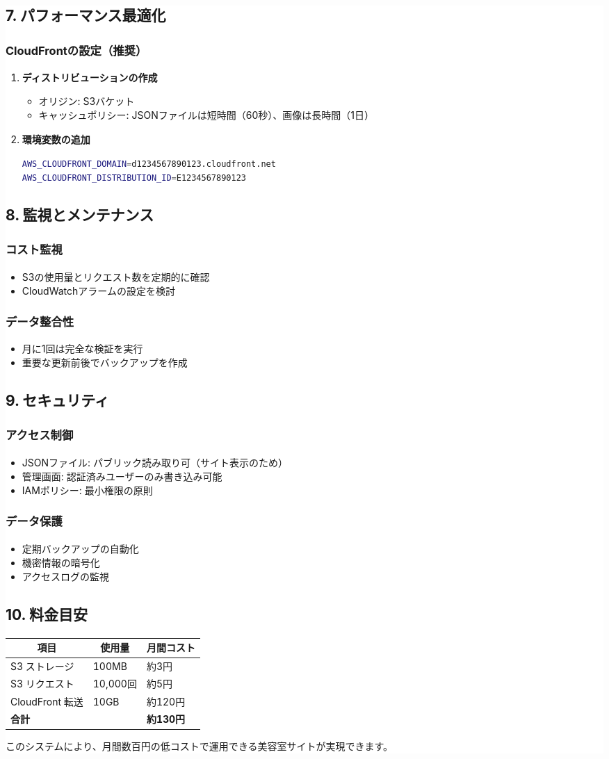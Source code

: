 ## 7. パフォーマンス最適化

### CloudFrontの設定（推奨）

1. **ディストリビューションの作成**
   - オリジン: S3バケット
   - キャッシュポリシー: JSONファイルは短時間（60秒）、画像は長時間（1日）

2. **環境変数の追加**
   ```bash
   AWS_CLOUDFRONT_DOMAIN=d1234567890123.cloudfront.net
   AWS_CLOUDFRONT_DISTRIBUTION_ID=E1234567890123
   ```

## 8. 監視とメンテナンス

### コスト監視
- S3の使用量とリクエスト数を定期的に確認
- CloudWatchアラームの設定を検討

### データ整合性
- 月に1回は完全な検証を実行
- 重要な更新前後でバックアップを作成

## 9. セキュリティ

### アクセス制御
- JSONファイル: パブリック読み取り可（サイト表示のため）
- 管理画面: 認証済みユーザーのみ書き込み可能
- IAMポリシー: 最小権限の原則

### データ保護
- 定期バックアップの自動化
- 機密情報の暗号化
- アクセスログの監視

## 10. 料金目安

| 項目 | 使用量 | 月間コスト |
|------|--------|------------|
| S3 ストレージ | 100MB | 約3円 |
| S3 リクエスト | 10,000回 | 約5円 |
| CloudFront 転送 | 10GB | 約120円 |
| **合計** | | **約130円** |

このシステムにより、月間数百円の低コストで運用できる美容室サイトが実現できます。